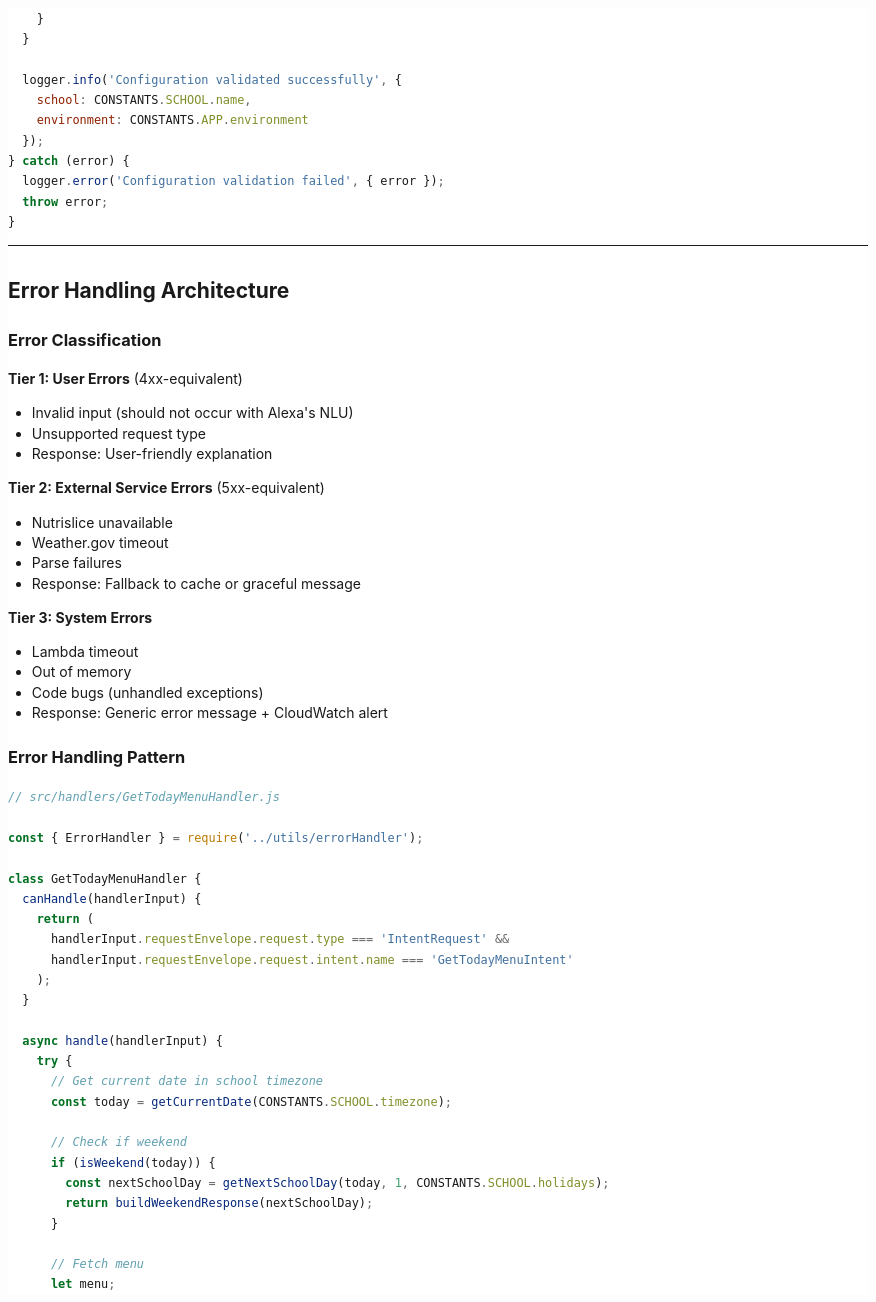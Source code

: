 ```javascript
    }
  }

  logger.info('Configuration validated successfully', {
    school: CONSTANTS.SCHOOL.name,
    environment: CONSTANTS.APP.environment
  });
} catch (error) {
  logger.error('Configuration validation failed', { error });
  throw error;
}
```

---

## Error Handling Architecture

### Error Classification

**Tier 1: User Errors** (4xx-equivalent)
- Invalid input (should not occur with Alexa's NLU)
- Unsupported request type
- Response: User-friendly explanation

**Tier 2: External Service Errors** (5xx-equivalent)
- Nutrislice unavailable
- Weather.gov timeout
- Parse failures
- Response: Fallback to cache or graceful message

**Tier 3: System Errors**
- Lambda timeout
- Out of memory
- Code bugs (unhandled exceptions)
- Response: Generic error message + CloudWatch alert

### Error Handling Pattern

```javascript
// src/handlers/GetTodayMenuHandler.js

const { ErrorHandler } = require('../utils/errorHandler');

class GetTodayMenuHandler {
  canHandle(handlerInput) {
    return (
      handlerInput.requestEnvelope.request.type === 'IntentRequest' &&
      handlerInput.requestEnvelope.request.intent.name === 'GetTodayMenuIntent'
    );
  }

  async handle(handlerInput) {
    try {
      // Get current date in school timezone
      const today = getCurrentDate(CONSTANTS.SCHOOL.timezone);

      // Check if weekend
      if (isWeekend(today)) {
        const nextSchoolDay = getNextSchoolDay(today, 1, CONSTANTS.SCHOOL.holidays);
        return buildWeekendResponse(nextSchoolDay);
      }

      // Fetch menu
      let menu;
```